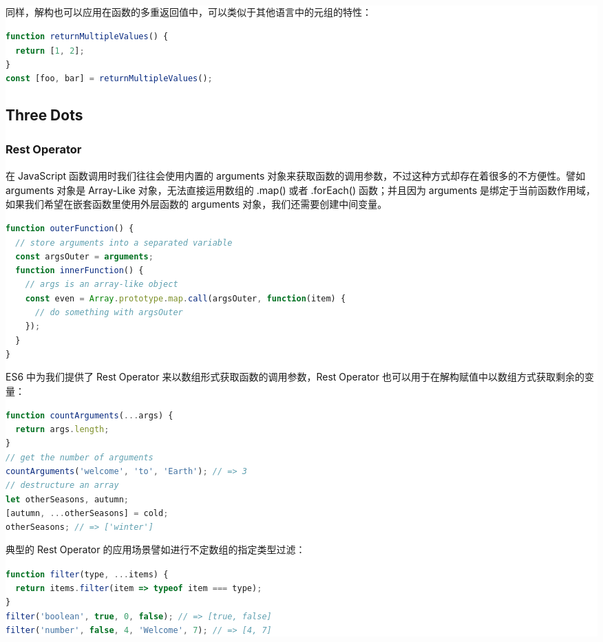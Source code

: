 ```js
```

同样，解构也可以应用在函数的多重返回值中，可以类似于其他语言中的元组的特性：

```js
function returnMultipleValues() {
  return [1, 2];
}
const [foo, bar] = returnMultipleValues();
```

## Three Dots

### Rest Operator

在 JavaScript 函数调用时我们往往会使用内置的 arguments 对象来获取函数的调用参数，不过这种方式却存在着很多的不方便性。譬如 arguments 对象是 Array-Like 对象，无法直接运用数组的 .map() 或者 .forEach() 函数；并且因为 arguments 是绑定于当前函数作用域，如果我们希望在嵌套函数里使用外层函数的 arguments 对象，我们还需要创建中间变量。

```js
function outerFunction() {
  // store arguments into a separated variable
  const argsOuter = arguments;
  function innerFunction() {
    // args is an array-like object
    const even = Array.prototype.map.call(argsOuter, function(item) {
      // do something with argsOuter
    });
  }
}
```

ES6 中为我们提供了 Rest Operator 来以数组形式获取函数的调用参数，Rest Operator 也可以用于在解构赋值中以数组方式获取剩余的变量：

```js
function countArguments(...args) {
  return args.length;
}
// get the number of arguments
countArguments('welcome', 'to', 'Earth'); // => 3
// destructure an array
let otherSeasons, autumn;
[autumn, ...otherSeasons] = cold;
otherSeasons; // => ['winter']
```

典型的 Rest Operator 的应用场景譬如进行不定数组的指定类型过滤：

```js
function filter(type, ...items) {
  return items.filter(item => typeof item === type);
}
filter('boolean', true, 0, false); // => [true, false]
filter('number', false, 4, 'Welcome', 7); // => [4, 7]
```
